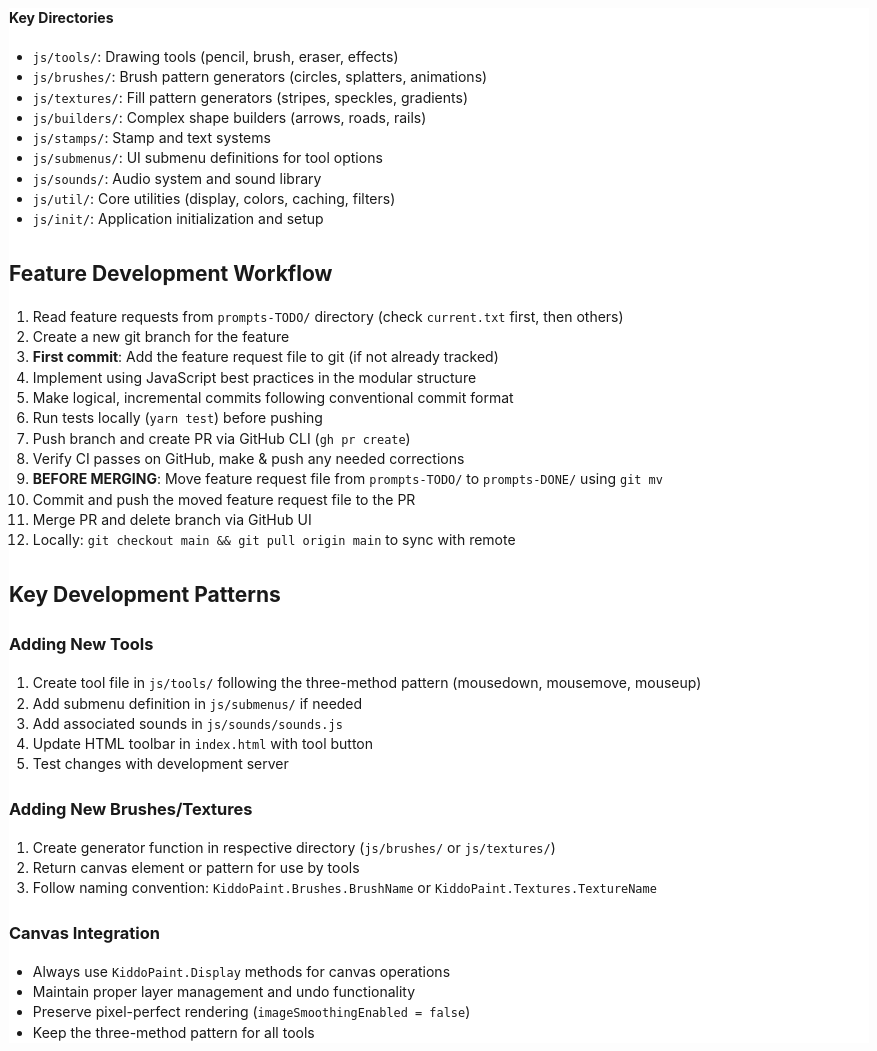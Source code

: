 #### Key Directories

- `js/tools/`: Drawing tools (pencil, brush, eraser, effects)
- `js/brushes/`: Brush pattern generators (circles, splatters, animations)
- `js/textures/`: Fill pattern generators (stripes, speckles, gradients)
- `js/builders/`: Complex shape builders (arrows, roads, rails)
- `js/stamps/`: Stamp and text systems
- `js/submenus/`: UI submenu definitions for tool options
- `js/sounds/`: Audio system and sound library
- `js/util/`: Core utilities (display, colors, caching, filters)
- `js/init/`: Application initialization and setup

## Feature Development Workflow

1. Read feature requests from `prompts-TODO/` directory (check `current.txt` first, then others)
2. Create a new git branch for the feature
3. **First commit**: Add the feature request file to git (if not already tracked)
4. Implement using JavaScript best practices in the modular structure
5. Make logical, incremental commits following conventional commit format
6. Run tests locally (`yarn test`) before pushing
7. Push branch and create PR via GitHub CLI (`gh pr create`)
8. Verify CI passes on GitHub, make & push any needed corrections
9. **BEFORE MERGING**: Move feature request file from `prompts-TODO/` to `prompts-DONE/` using `git mv`
10. Commit and push the moved feature request file to the PR
11. Merge PR and delete branch via GitHub UI
12. Locally: `git checkout main && git pull origin main` to sync with remote

## Key Development Patterns

### Adding New Tools

1. Create tool file in `js/tools/` following the three-method pattern (mousedown, mousemove, mouseup)
2. Add submenu definition in `js/submenus/` if needed
3. Add associated sounds in `js/sounds/sounds.js`
4. Update HTML toolbar in `index.html` with tool button
5. Test changes with development server

### Adding New Brushes/Textures

1. Create generator function in respective directory (`js/brushes/` or `js/textures/`)
2. Return canvas element or pattern for use by tools
3. Follow naming convention: `KiddoPaint.Brushes.BrushName` or `KiddoPaint.Textures.TextureName`

### Canvas Integration

- Always use `KiddoPaint.Display` methods for canvas operations
- Maintain proper layer management and undo functionality
- Preserve pixel-perfect rendering (`imageSmoothingEnabled = false`)
- Keep the three-method pattern for all tools

